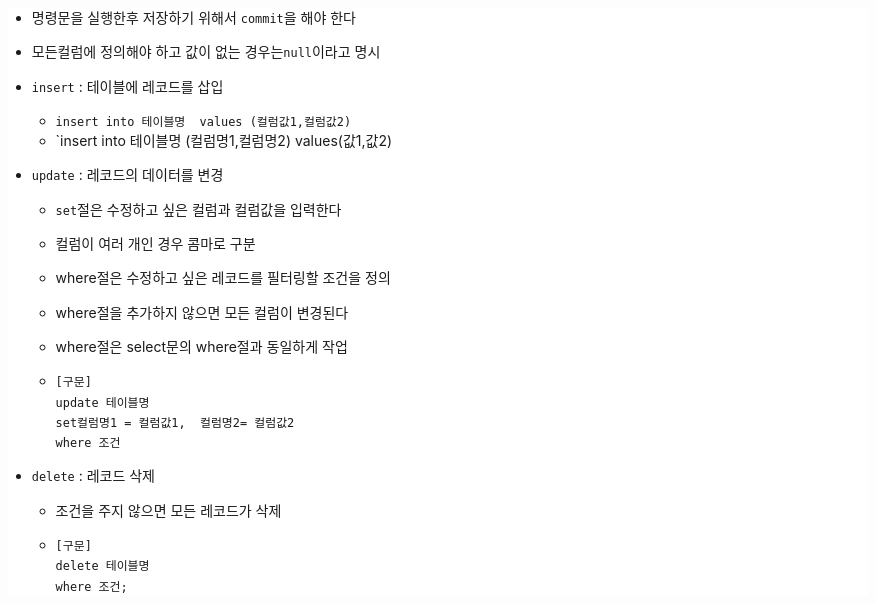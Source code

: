 - 명령문을 실행한후 저장하기 위해서 `commit`을 해야 한다

- 모든컬럼에 정의해야 하고 값이 없는 경우는`null`이라고 명시

- `insert` : 테이블에 레코드를 삽입

  - `insert into 테이블명  values (컬럼값1,컬럼값2)`
  - `insert into 테이블명 (컬럼명1,컬럼명2) values(값1,값2)

- `update` :  레코드의 데이터를 변경

  - `set`절은 수정하고 싶은 컬럼과 컬럼값을 입력한다

  - 컬럼이 여러 개인 경우 콤마로 구분

  - where절은 수정하고 싶은 레코드를 필터링할 조건을 정의

  - where절을 추가하지 않으면 모든 컬럼이 변경된다

  - where절은 select문의 where절과 동일하게 작업

  - ``` 
    [구문]
    update 테이블명
    set컬럼명1 = 컬럼값1,  컬럼명2= 컬럼값2
    where 조건
    ```

- `delete` :  레코드 삭제

  - 조건을 주지 않으면 모든 레코드가 삭제

  - ```
    [구문]
    delete 테이블명
    where 조건;
    ```

    

